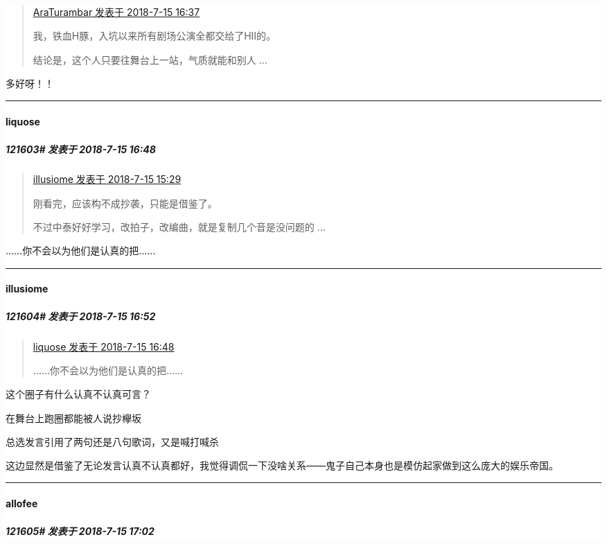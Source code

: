 

<blockquote><a href="httphttps://bbs.saraba1st.com/2b/forum.php?mod=redirect&amp;goto=findpost&amp;pid=40341295&amp;ptid=1105387" target="_blank">AraTurambar 发表于 2018-7-15 16:37</a>

我，铁血H豚，入坑以来所有剧场公演全都交给了HII的。


结论是，这个人只要往舞台上一站，气质就能和别人 ...</blockquote>
多好呀！！







*****

####  liquose  
##### 121603#       发表于 2018-7-15 16:48



<blockquote><a href="httphttps://bbs.saraba1st.com/2b/forum.php?mod=redirect&amp;goto=findpost&amp;pid=40340704&amp;ptid=1105387" target="_blank">illusiome 发表于 2018-7-15 15:29</a>

刚看完，应该构不成抄袭，只能是借鉴了。

不过中泰好好学习，改拍子，改编曲，就是复制几个音是没问题的 ...</blockquote>
……你不会以为他们是认真的把……







*****

####  illusiome  
##### 121604#       发表于 2018-7-15 16:52



<blockquote><a href="httphttps://bbs.saraba1st.com/2b/forum.php?mod=redirect&amp;goto=findpost&amp;pid=40341392&amp;ptid=1105387" target="_blank">liquose 发表于 2018-7-15 16:48</a>

……你不会以为他们是认真的把……</blockquote>
这个圈子有什么认真不认真可言？

在舞台上跑圈都能被人说抄欅坂


总选发言引用了两句还是八句歌词，又是喊打喊杀


这边显然是借鉴了无论发言认真不认真都好，我觉得调侃一下没啥关系——鬼子自己本身也是模仿起家做到这么庞大的娱乐帝国。







*****

####  allofee  
##### 121605#       发表于 2018-7-15 17:02
